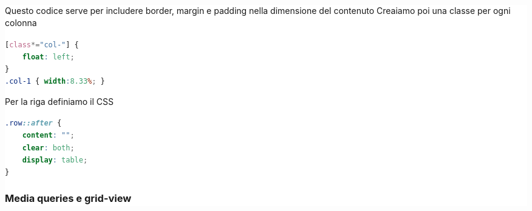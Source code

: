 ```css
```
Questo codice serve per includere border, margin e padding nella dimensione del contenuto
Creaiamo poi una classe per ogni colonna
```css
[class*="col-"] {
	float: left;
}
.col-1 { width:8.33%; }
```
Per la riga definiamo il CSS
```css
.row::after {
	content: "";
	clear: both;
	display: table;
}
```
### Media queries e grid-view

